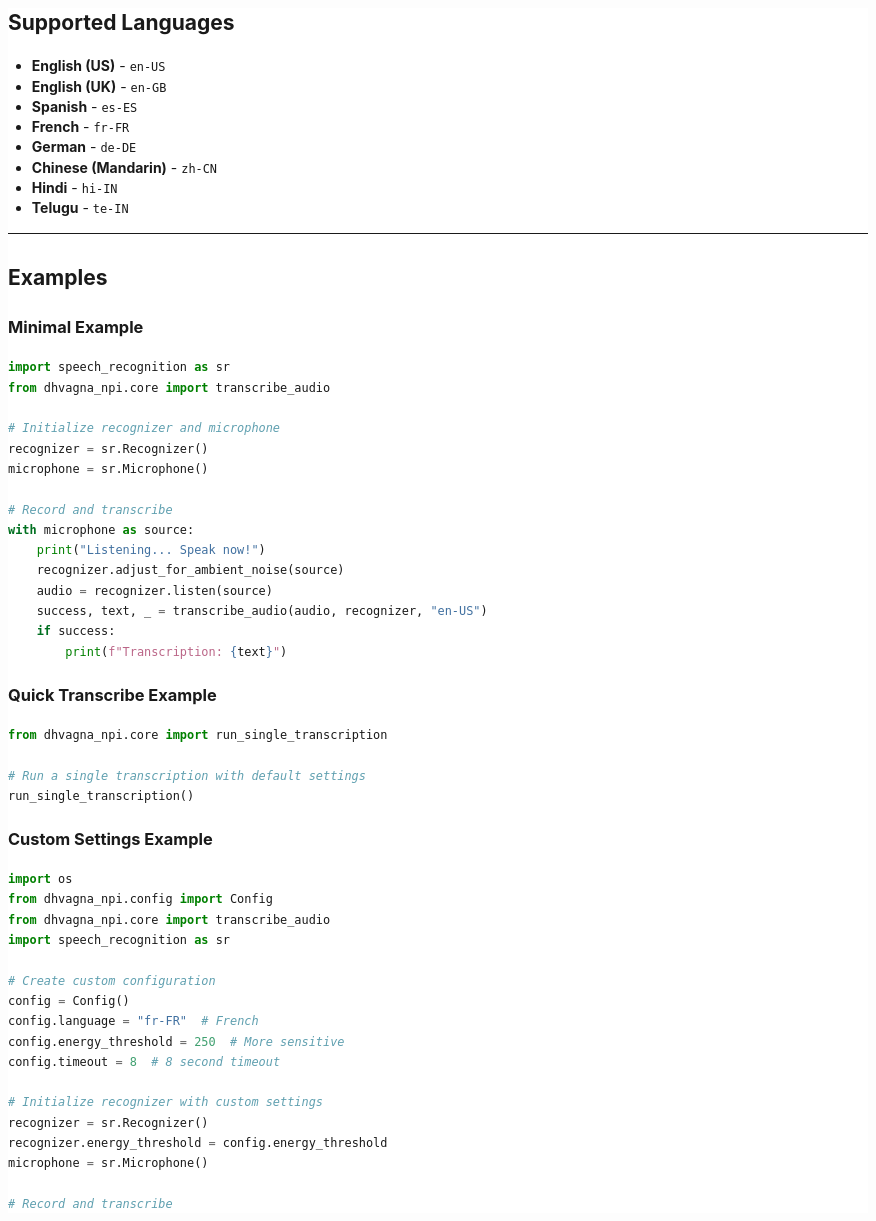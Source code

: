 
## Supported Languages

- **English (US)** - `en-US`
- **English (UK)** - `en-GB`
- **Spanish** - `es-ES`
- **French** - `fr-FR`
- **German** - `de-DE`
- **Chinese (Mandarin)** - `zh-CN`
- **Hindi** - `hi-IN`
- **Telugu** - `te-IN`

---

## Examples

### Minimal Example

```python
import speech_recognition as sr
from dhvagna_npi.core import transcribe_audio

# Initialize recognizer and microphone
recognizer = sr.Recognizer()
microphone = sr.Microphone()

# Record and transcribe
with microphone as source:
    print("Listening... Speak now!")
    recognizer.adjust_for_ambient_noise(source)
    audio = recognizer.listen(source)
    success, text, _ = transcribe_audio(audio, recognizer, "en-US")
    if success:
        print(f"Transcription: {text}")
```

### Quick Transcribe Example

```python
from dhvagna_npi.core import run_single_transcription

# Run a single transcription with default settings
run_single_transcription()
```

### Custom Settings Example

```python
import os
from dhvagna_npi.config import Config
from dhvagna_npi.core import transcribe_audio
import speech_recognition as sr

# Create custom configuration
config = Config()
config.language = "fr-FR"  # French
config.energy_threshold = 250  # More sensitive
config.timeout = 8  # 8 second timeout

# Initialize recognizer with custom settings
recognizer = sr.Recognizer()
recognizer.energy_threshold = config.energy_threshold
microphone = sr.Microphone()

# Record and transcribe
```